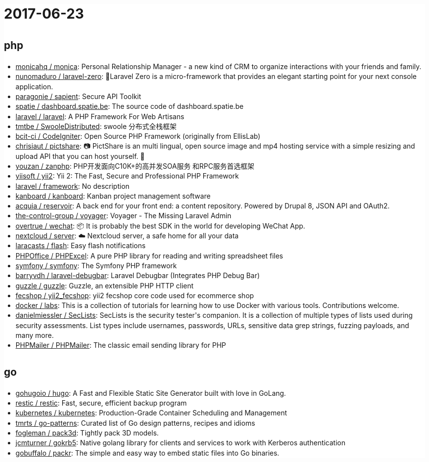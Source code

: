 # 2017-06-23
## php 
* [monicahq /  monica](https://github.com//monicahq/monica): Personal Relationship Manager - a new kind of CRM to organize interactions with your friends and family. 
* [nunomaduro /  laravel-zero](https://github.com//nunomaduro/laravel-zero): 💄Laravel Zero is a micro-framework that provides an elegant starting point for your next console application. 
* [paragonie /  sapient](https://github.com//paragonie/sapient): Secure API Toolkit 
* [spatie /  dashboard.spatie.be](https://github.com//spatie/dashboard.spatie.be): The source code of dashboard.spatie.be 
* [laravel /  laravel](https://github.com//laravel/laravel): A PHP Framework For Web Artisans 
* [tmtbe /  SwooleDistributed](https://github.com//tmtbe/SwooleDistributed): swoole 分布式全栈框架 
* [bcit-ci /  CodeIgniter](https://github.com//bcit-ci/CodeIgniter): Open Source PHP Framework (originally from EllisLab) 
* [chrisiaut /  pictshare](https://github.com//chrisiaut/pictshare): 📷 PictShare is an multi lingual, open source image and mp4 hosting service with a simple resizing and upload API that you can host yourself. 🎑 
* [youzan /  zanphp](https://github.com//youzan/zanphp): PHP开发面向C10K+的高并发SOA服务 和RPC服务首选框架 
* [yiisoft /  yii2](https://github.com//yiisoft/yii2): Yii 2: The Fast, Secure and Professional PHP Framework 
* [laravel /  framework](https://github.com//laravel/framework): No description 
* [kanboard /  kanboard](https://github.com//kanboard/kanboard): Kanban project management software 
* [acquia /  reservoir](https://github.com//acquia/reservoir): A back end for your front end: a content repository. Powered by Drupal 8, JSON API and OAuth2. 
* [the-control-group /  voyager](https://github.com//the-control-group/voyager): Voyager - The Missing Laravel Admin 
* [overtrue /  wechat](https://github.com//overtrue/wechat): 📦 It is probably the best SDK in the world for developing WeChat App. 
* [nextcloud /  server](https://github.com//nextcloud/server): ☁️ Nextcloud server, a safe home for all your data 
* [laracasts /  flash](https://github.com//laracasts/flash): Easy flash notifications 
* [PHPOffice /  PHPExcel](https://github.com//PHPOffice/PHPExcel): A pure PHP library for reading and writing spreadsheet files 
* [symfony /  symfony](https://github.com//symfony/symfony): The Symfony PHP framework 
* [barryvdh /  laravel-debugbar](https://github.com//barryvdh/laravel-debugbar): Laravel Debugbar (Integrates PHP Debug Bar) 
* [guzzle /  guzzle](https://github.com//guzzle/guzzle): Guzzle, an extensible PHP HTTP client 
* [fecshop /  yii2_fecshop](https://github.com//fecshop/yii2_fecshop): yii2 fecshop core code used for ecommerce shop 
* [docker /  labs](https://github.com//docker/labs): This is a collection of tutorials for learning how to use Docker with various tools. Contributions welcome. 
* [danielmiessler /  SecLists](https://github.com//danielmiessler/SecLists): SecLists is the security tester's companion. It is a collection of multiple types of lists used during security assessments. List types include usernames, passwords, URLs, sensitive data grep strings, fuzzing payloads, and many more. 
* [PHPMailer /  PHPMailer](https://github.com//PHPMailer/PHPMailer): The classic email sending library for PHP 

## go 
* [gohugoio /  hugo](https://github.com//gohugoio/hugo): A Fast and Flexible Static Site Generator built with love in GoLang. 
* [restic /  restic](https://github.com//restic/restic): Fast, secure, efficient backup program 
* [kubernetes /  kubernetes](https://github.com//kubernetes/kubernetes): Production-Grade Container Scheduling and Management 
* [tmrts /  go-patterns](https://github.com//tmrts/go-patterns): Curated list of Go design patterns, recipes and idioms 
* [fogleman /  pack3d](https://github.com//fogleman/pack3d): Tightly pack 3D models. 
* [jcmturner /  gokrb5](https://github.com//jcmturner/gokrb5): Native golang library for clients and services to work with Kerberos authentication 
* [gobuffalo /  packr](https://github.com//gobuffalo/packr): The simple and easy way to embed static files into Go binaries. 